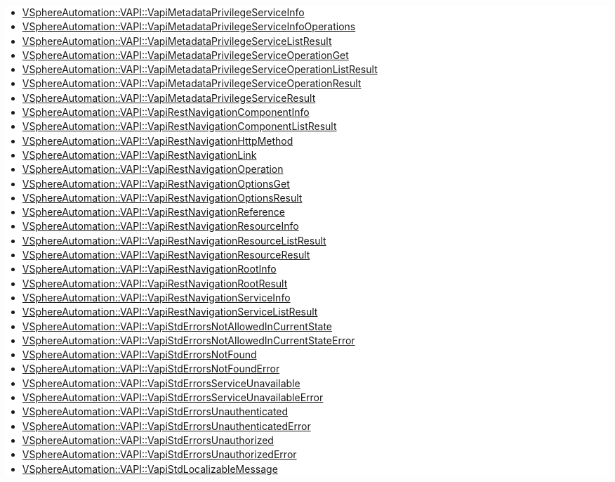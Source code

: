  - [VSphereAutomation::VAPI::VapiMetadataPrivilegeServiceInfo](docs/VapiMetadataPrivilegeServiceInfo.md)
 - [VSphereAutomation::VAPI::VapiMetadataPrivilegeServiceInfoOperations](docs/VapiMetadataPrivilegeServiceInfoOperations.md)
 - [VSphereAutomation::VAPI::VapiMetadataPrivilegeServiceListResult](docs/VapiMetadataPrivilegeServiceListResult.md)
 - [VSphereAutomation::VAPI::VapiMetadataPrivilegeServiceOperationGet](docs/VapiMetadataPrivilegeServiceOperationGet.md)
 - [VSphereAutomation::VAPI::VapiMetadataPrivilegeServiceOperationListResult](docs/VapiMetadataPrivilegeServiceOperationListResult.md)
 - [VSphereAutomation::VAPI::VapiMetadataPrivilegeServiceOperationResult](docs/VapiMetadataPrivilegeServiceOperationResult.md)
 - [VSphereAutomation::VAPI::VapiMetadataPrivilegeServiceResult](docs/VapiMetadataPrivilegeServiceResult.md)
 - [VSphereAutomation::VAPI::VapiRestNavigationComponentInfo](docs/VapiRestNavigationComponentInfo.md)
 - [VSphereAutomation::VAPI::VapiRestNavigationComponentListResult](docs/VapiRestNavigationComponentListResult.md)
 - [VSphereAutomation::VAPI::VapiRestNavigationHttpMethod](docs/VapiRestNavigationHttpMethod.md)
 - [VSphereAutomation::VAPI::VapiRestNavigationLink](docs/VapiRestNavigationLink.md)
 - [VSphereAutomation::VAPI::VapiRestNavigationOperation](docs/VapiRestNavigationOperation.md)
 - [VSphereAutomation::VAPI::VapiRestNavigationOptionsGet](docs/VapiRestNavigationOptionsGet.md)
 - [VSphereAutomation::VAPI::VapiRestNavigationOptionsResult](docs/VapiRestNavigationOptionsResult.md)
 - [VSphereAutomation::VAPI::VapiRestNavigationReference](docs/VapiRestNavigationReference.md)
 - [VSphereAutomation::VAPI::VapiRestNavigationResourceInfo](docs/VapiRestNavigationResourceInfo.md)
 - [VSphereAutomation::VAPI::VapiRestNavigationResourceListResult](docs/VapiRestNavigationResourceListResult.md)
 - [VSphereAutomation::VAPI::VapiRestNavigationResourceResult](docs/VapiRestNavigationResourceResult.md)
 - [VSphereAutomation::VAPI::VapiRestNavigationRootInfo](docs/VapiRestNavigationRootInfo.md)
 - [VSphereAutomation::VAPI::VapiRestNavigationRootResult](docs/VapiRestNavigationRootResult.md)
 - [VSphereAutomation::VAPI::VapiRestNavigationServiceInfo](docs/VapiRestNavigationServiceInfo.md)
 - [VSphereAutomation::VAPI::VapiRestNavigationServiceListResult](docs/VapiRestNavigationServiceListResult.md)
 - [VSphereAutomation::VAPI::VapiStdErrorsNotAllowedInCurrentState](docs/VapiStdErrorsNotAllowedInCurrentState.md)
 - [VSphereAutomation::VAPI::VapiStdErrorsNotAllowedInCurrentStateError](docs/VapiStdErrorsNotAllowedInCurrentStateError.md)
 - [VSphereAutomation::VAPI::VapiStdErrorsNotFound](docs/VapiStdErrorsNotFound.md)
 - [VSphereAutomation::VAPI::VapiStdErrorsNotFoundError](docs/VapiStdErrorsNotFoundError.md)
 - [VSphereAutomation::VAPI::VapiStdErrorsServiceUnavailable](docs/VapiStdErrorsServiceUnavailable.md)
 - [VSphereAutomation::VAPI::VapiStdErrorsServiceUnavailableError](docs/VapiStdErrorsServiceUnavailableError.md)
 - [VSphereAutomation::VAPI::VapiStdErrorsUnauthenticated](docs/VapiStdErrorsUnauthenticated.md)
 - [VSphereAutomation::VAPI::VapiStdErrorsUnauthenticatedError](docs/VapiStdErrorsUnauthenticatedError.md)
 - [VSphereAutomation::VAPI::VapiStdErrorsUnauthorized](docs/VapiStdErrorsUnauthorized.md)
 - [VSphereAutomation::VAPI::VapiStdErrorsUnauthorizedError](docs/VapiStdErrorsUnauthorizedError.md)
 - [VSphereAutomation::VAPI::VapiStdLocalizableMessage](docs/VapiStdLocalizableMessage.md)

